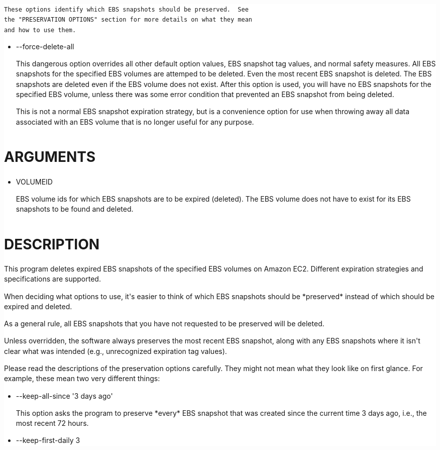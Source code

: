     These options identify which EBS snapshots should be preserved.  See
    the "PRESERVATION OPTIONS" section for more details on what they mean
    and how to use them.

- \--force-delete-all

    This dangerous option overrides all other default option values, EBS
    snapshot tag values, and normal safety measures.  All EBS snapshots
    for the specified EBS volumes are attemped to be deleted. Even the
    most recent EBS snapshot is deleted.  The EBS snapshots are deleted
    even if the EBS volume does not exist.  After this option is used, you
    will have no EBS snapshots for the specified EBS volume, unless there
    was some error condition that prevented an EBS snapshot from being
    deleted.

    This is not a normal EBS snapshot expiration strategy, but is a
    convenience option for use when throwing away all data associated with
    an EBS volume that is no longer useful for any purpose.

# ARGUMENTS

- VOLUMEID

    EBS volume ids for which EBS snapshots are to be expired (deleted).
    The EBS volume does not have to exist for its EBS snapshots to be
    found and deleted.

# DESCRIPTION

This program deletes expired EBS snapshots of the specified EBS
volumes on Amazon EC2.  Different expiration strategies and
specifications are supported.

When deciding what options to use, it's easier to think of which EBS
snapshots should be \*preserved\* instead of which should be expired and
deleted.

As a general rule, all EBS snapshots that you have not requested to be
preserved will be deleted.

Unless overridden, the software always preserves the most recent EBS
snapshot, along with any EBS snapshots where it isn't clear what was
intended (e.g., unrecognized expiration tag values).

Please read the descriptions of the preservation options carefully.
They might not mean what they look like on first glance.  For example,
these mean two very different things:

- \--keep-all-since '3 days ago'

    This option asks the program to preserve \*every\* EBS snapshot that was
    created since the current time 3 days ago, i.e., the most recent 72
    hours.

- \--keep-first-daily 3
